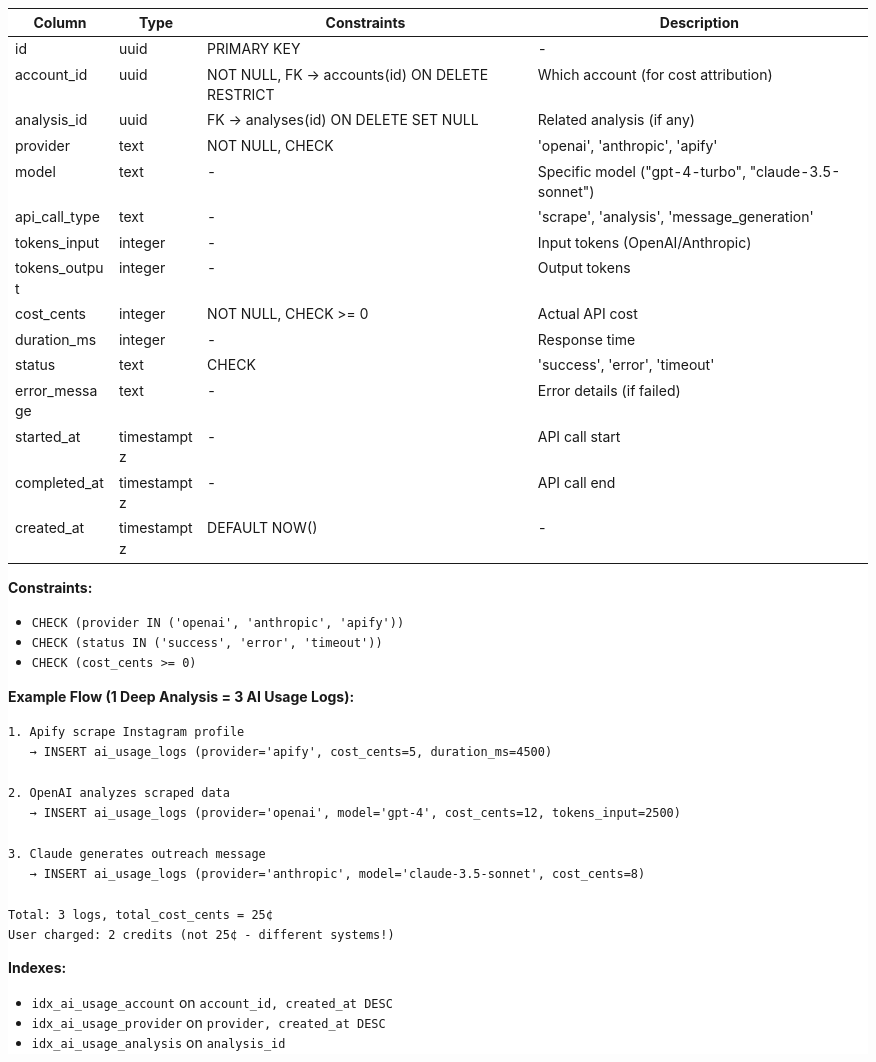 | Column | Type | Constraints | Description |
|--------|------|-------------|-------------|
| id | uuid | PRIMARY KEY | - |
| account_id | uuid | NOT NULL, FK → accounts(id) ON DELETE RESTRICT | Which account (for cost attribution) |
| analysis_id | uuid | FK → analyses(id) ON DELETE SET NULL | Related analysis (if any) |
| provider | text | NOT NULL, CHECK | 'openai', 'anthropic', 'apify' |
| model | text | - | Specific model ("gpt-4-turbo", "claude-3.5-sonnet") |
| api_call_type | text | - | 'scrape', 'analysis', 'message_generation' |
| tokens_input | integer | - | Input tokens (OpenAI/Anthropic) |
| tokens_output | integer | - | Output tokens |
| cost_cents | integer | NOT NULL, CHECK >= 0 | Actual API cost |
| duration_ms | integer | - | Response time |
| status | text | CHECK | 'success', 'error', 'timeout' |
| error_message | text | - | Error details (if failed) |
| started_at | timestamptz | - | API call start |
| completed_at | timestamptz | - | API call end |
| created_at | timestamptz | DEFAULT NOW() | - |

**Constraints:**
- `CHECK (provider IN ('openai', 'anthropic', 'apify'))`
- `CHECK (status IN ('success', 'error', 'timeout'))`
- `CHECK (cost_cents >= 0)`

**Example Flow (1 Deep Analysis = 3 AI Usage Logs):**
```
1. Apify scrape Instagram profile
   → INSERT ai_usage_logs (provider='apify', cost_cents=5, duration_ms=4500)

2. OpenAI analyzes scraped data
   → INSERT ai_usage_logs (provider='openai', model='gpt-4', cost_cents=12, tokens_input=2500)

3. Claude generates outreach message
   → INSERT ai_usage_logs (provider='anthropic', model='claude-3.5-sonnet', cost_cents=8)

Total: 3 logs, total_cost_cents = 25¢
User charged: 2 credits (not 25¢ - different systems!)
```

**Indexes:**
- `idx_ai_usage_account` on `account_id, created_at DESC`
- `idx_ai_usage_provider` on `provider, created_at DESC`
- `idx_ai_usage_analysis` on `analysis_id`
